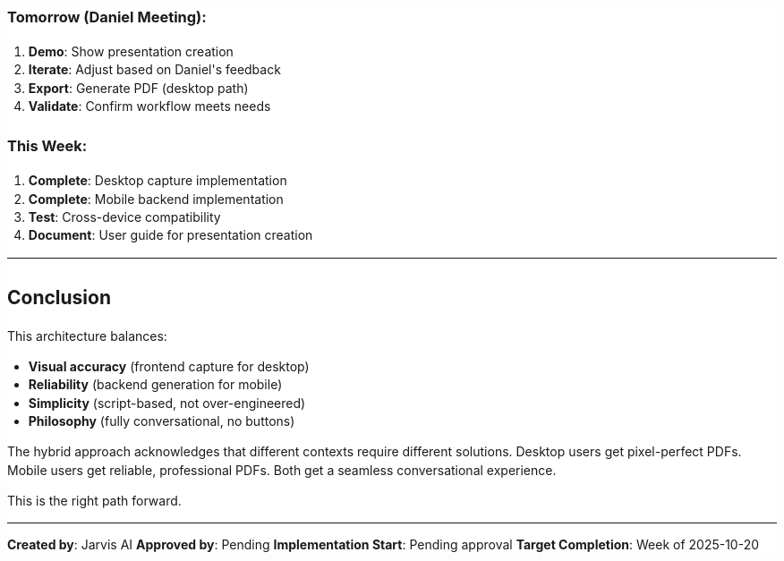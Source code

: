 ### Tomorrow (Daniel Meeting):

1. **Demo**: Show presentation creation
2. **Iterate**: Adjust based on Daniel's feedback
3. **Export**: Generate PDF (desktop path)
4. **Validate**: Confirm workflow meets needs

### This Week:

1. **Complete**: Desktop capture implementation
2. **Complete**: Mobile backend implementation
3. **Test**: Cross-device compatibility
4. **Document**: User guide for presentation creation

---

## Conclusion

This architecture balances:
- **Visual accuracy** (frontend capture for desktop)
- **Reliability** (backend generation for mobile)
- **Simplicity** (script-based, not over-engineered)
- **Philosophy** (fully conversational, no buttons)

The hybrid approach acknowledges that different contexts require different solutions. Desktop users get pixel-perfect PDFs. Mobile users get reliable, professional PDFs. Both get a seamless conversational experience.

This is the right path forward.

---

**Created by**: Jarvis AI
**Approved by**: Pending
**Implementation Start**: Pending approval
**Target Completion**: Week of 2025-10-20
